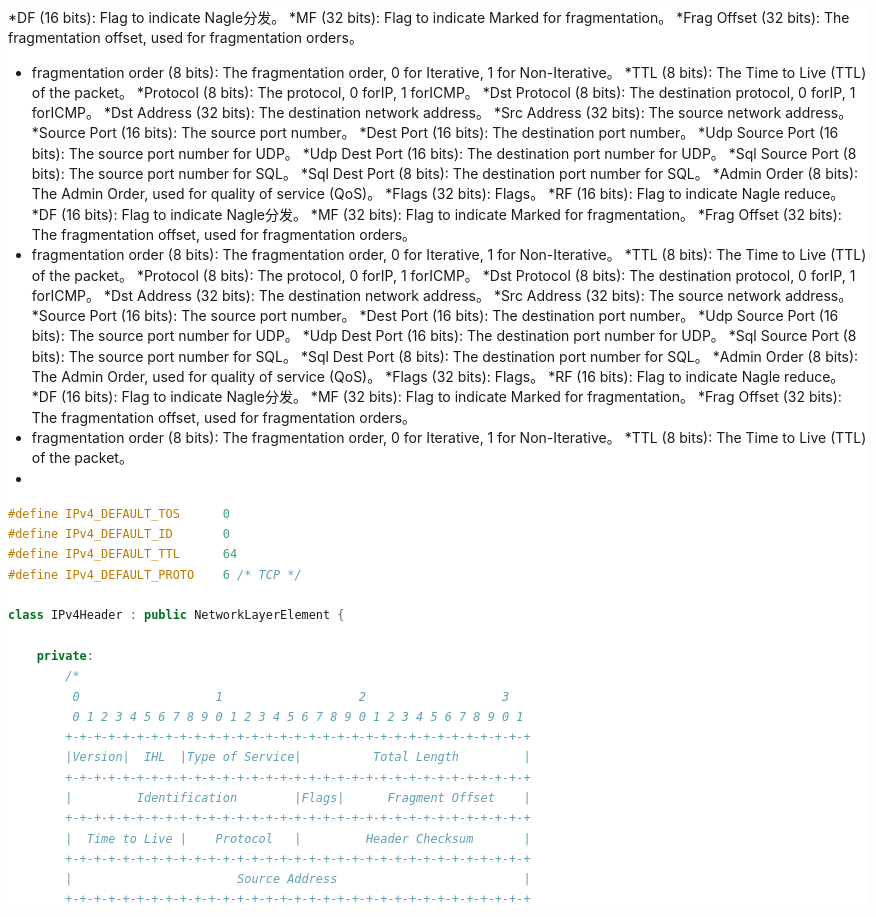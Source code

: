 *DF (16 bits): Flag to indicate Nagle分发。
*MF (32 bits): Flag to indicate Marked for fragmentation。
*Frag Offset (32 bits): The fragmentation offset, used for fragmentation orders。
* fragmentation order (8 bits): The fragmentation order, 0 for Iterative, 1 for Non-Iterative。
*TTL (8 bits): The Time to Live (TTL) of the packet。
*Protocol (8 bits): The protocol, 0 forIP, 1 forICMP。
*Dst Protocol (8 bits): The destination protocol, 0 forIP, 1 forICMP。
*Dst Address (32 bits): The destination network address。
*Src Address (32 bits): The source network address。
*Source Port (16 bits): The source port number。
*Dest Port (16 bits): The destination port number。
*Udp Source Port (16 bits): The source port number for UDP。
*Udp Dest Port (16 bits): The destination port number for UDP。
*Sql Source Port (8 bits): The source port number for SQL。
*Sql Dest Port (8 bits): The destination port number for SQL。
*Admin Order (8 bits): The Admin Order, used for quality of service (QoS)。
*Flags (32 bits): Flags。
*RF (16 bits): Flag to indicate Nagle reduce。
*DF (16 bits): Flag to indicate Nagle分发。
*MF (32 bits): Flag to indicate Marked for fragmentation。
*Frag Offset (32 bits): The fragmentation offset, used for fragmentation orders。
* fragmentation order (8 bits): The fragmentation order, 0 for Iterative, 1 for Non-Iterative。
*TTL (8 bits): The Time to Live (TTL) of the packet。
*Protocol (8 bits): The protocol, 0 forIP, 1 forICMP。
*Dst Protocol (8 bits): The destination protocol, 0 forIP, 1 forICMP。
*Dst Address (32 bits): The destination network address。
*Src Address (32 bits): The source network address。
*Source Port (16 bits): The source port number。
*Dest Port (16 bits): The destination port number。
*Udp Source Port (16 bits): The source port number for UDP。
*Udp Dest Port (16 bits): The destination port number for UDP。
*Sql Source Port (8 bits): The source port number for SQL。
*Sql Dest Port (8 bits): The destination port number for SQL。
*Admin Order (8 bits): The Admin Order, used for quality of service (QoS)。
*Flags (32 bits): Flags。
*RF (16 bits): Flag to indicate Nagle reduce。
*DF (16 bits): Flag to indicate Nagle分发。
*MF (32 bits): Flag to indicate Marked for fragmentation。
*Frag Offset (32 bits): The fragmentation offset, used for fragmentation orders。
* fragmentation order (8 bits): The fragmentation order, 0 for Iterative, 1 for Non-Iterative。
*TTL (8 bits): The Time to Live (TTL) of the packet。
*


```cpp
#define IPv4_DEFAULT_TOS      0
#define IPv4_DEFAULT_ID       0
#define IPv4_DEFAULT_TTL      64
#define IPv4_DEFAULT_PROTO    6 /* TCP */

class IPv4Header : public NetworkLayerElement {

    private:
        /*
         0                   1                   2                   3
         0 1 2 3 4 5 6 7 8 9 0 1 2 3 4 5 6 7 8 9 0 1 2 3 4 5 6 7 8 9 0 1
        +-+-+-+-+-+-+-+-+-+-+-+-+-+-+-+-+-+-+-+-+-+-+-+-+-+-+-+-+-+-+-+-+
        |Version|  IHL  |Type of Service|          Total Length         |
        +-+-+-+-+-+-+-+-+-+-+-+-+-+-+-+-+-+-+-+-+-+-+-+-+-+-+-+-+-+-+-+-+
        |         Identification        |Flags|      Fragment Offset    |
        +-+-+-+-+-+-+-+-+-+-+-+-+-+-+-+-+-+-+-+-+-+-+-+-+-+-+-+-+-+-+-+-+
        |  Time to Live |    Protocol   |         Header Checksum       |
        +-+-+-+-+-+-+-+-+-+-+-+-+-+-+-+-+-+-+-+-+-+-+-+-+-+-+-+-+-+-+-+-+
        |                       Source Address                          |
        +-+-+-+-+-+-+-+-+-+-+-+-+-+-+-+-+-+-+-+-+-+-+-+-+-+-+-+-+-+-+-+-+
```